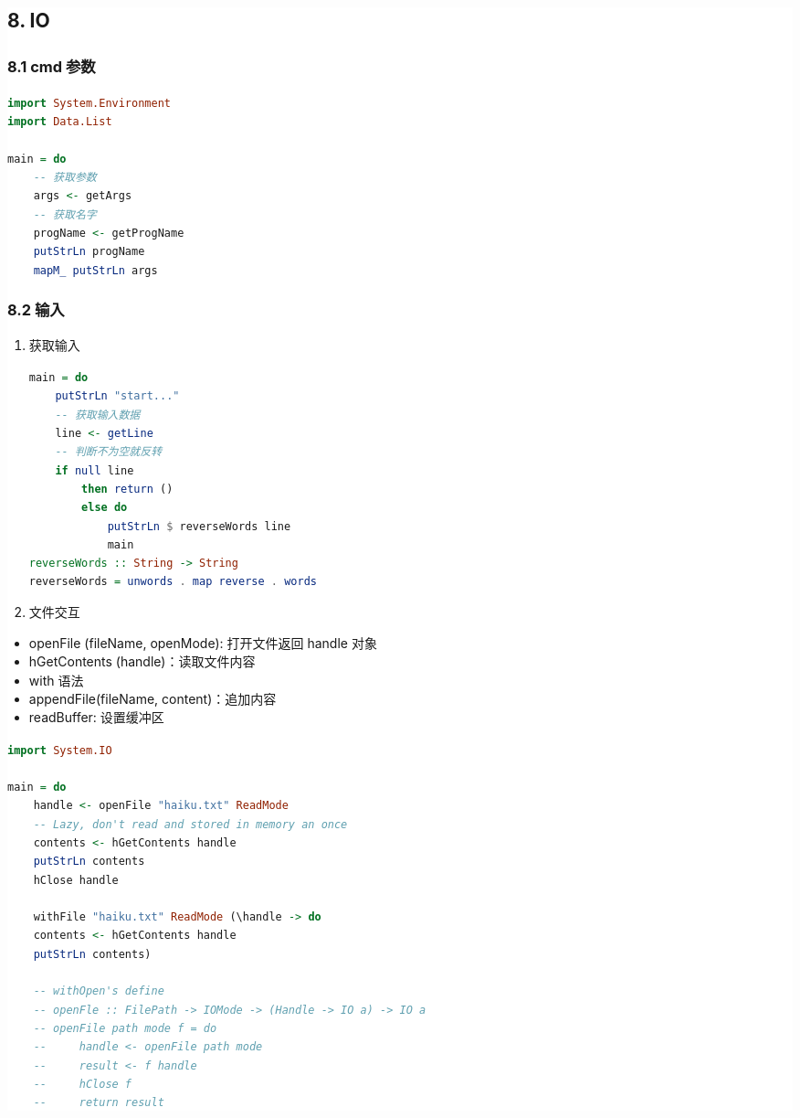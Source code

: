 ## 8. IO

### 8.1 cmd 参数

```haskell
import System.Environment
import Data.List

main = do
    -- 获取参数
    args <- getArgs
    -- 获取名字
    progName <- getProgName
    putStrLn progName
    mapM_ putStrLn args

```

### 8.2 输入

1. 获取输入

   ```haskell
   main = do
       putStrLn "start..."
       -- 获取输入数据
       line <- getLine
       -- 判断不为空就反转
       if null line
           then return ()
           else do
               putStrLn $ reverseWords line
               main
   reverseWords :: String -> String
   reverseWords = unwords . map reverse . words
   ```
2. 文件交互

- openFile (fileName, openMode): 打开文件返回 handle 对象
- hGetContents (handle)：读取文件内容
- with 语法
- appendFile(fileName, content)：追加内容
- readBuffer: 设置缓冲区

```haskell
import System.IO

main = do
    handle <- openFile "haiku.txt" ReadMode
    -- Lazy, don't read and stored in memory an once
    contents <- hGetContents handle
    putStrLn contents
    hClose handle

    withFile "haiku.txt" ReadMode (\handle -> do
    contents <- hGetContents handle
    putStrLn contents)

    -- withOpen's define
    -- openFle :: FilePath -> IOMode -> (Handle -> IO a) -> IO a
    -- openFile path mode f = do
    --     handle <- openFile path mode
    --     result <- f handle
    --     hClose f
    --     return result
```